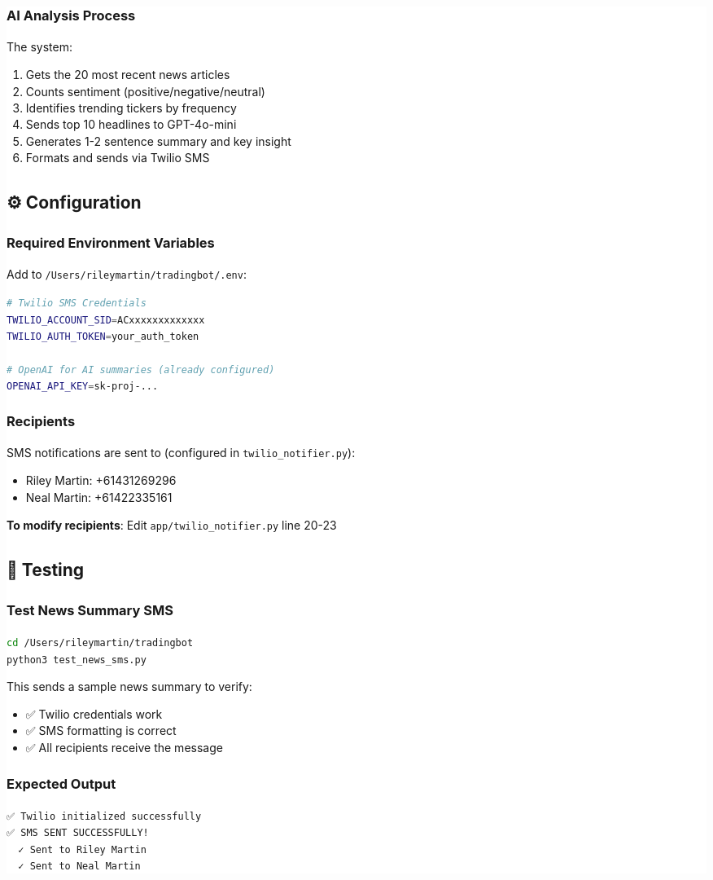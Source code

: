 ### AI Analysis Process
The system:
1. Gets the 20 most recent news articles
2. Counts sentiment (positive/negative/neutral)
3. Identifies trending tickers by frequency
4. Sends top 10 headlines to GPT-4o-mini
5. Generates 1-2 sentence summary and key insight
6. Formats and sends via Twilio SMS

## ⚙️ Configuration

### Required Environment Variables

Add to `/Users/rileymartin/tradingbot/.env`:

```bash
# Twilio SMS Credentials
TWILIO_ACCOUNT_SID=ACxxxxxxxxxxxxx
TWILIO_AUTH_TOKEN=your_auth_token

# OpenAI for AI summaries (already configured)
OPENAI_API_KEY=sk-proj-...
```

### Recipients

SMS notifications are sent to (configured in `twilio_notifier.py`):
- Riley Martin: +61431269296
- Neal Martin: +61422335161

**To modify recipients**: Edit `app/twilio_notifier.py` line 20-23

## 🧪 Testing

### Test News Summary SMS

```bash
cd /Users/rileymartin/tradingbot
python3 test_news_sms.py
```

This sends a sample news summary to verify:
- ✅ Twilio credentials work
- ✅ SMS formatting is correct
- ✅ All recipients receive the message

### Expected Output

```
✅ Twilio initialized successfully
✅ SMS SENT SUCCESSFULLY!
  ✓ Sent to Riley Martin
  ✓ Sent to Neal Martin
```
